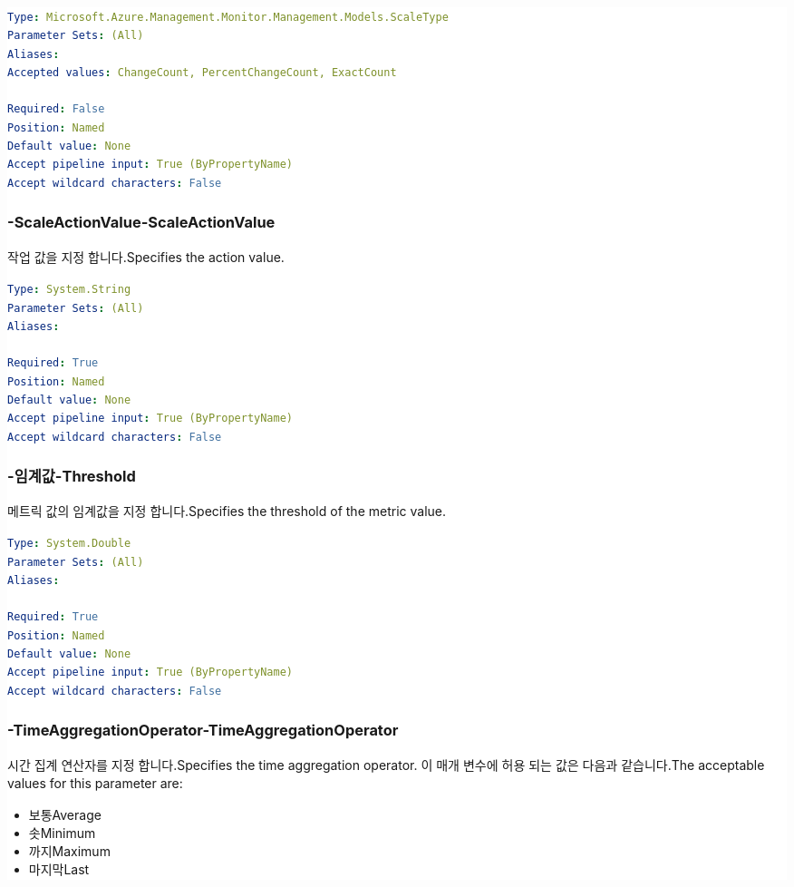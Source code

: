 ```yaml
Type: Microsoft.Azure.Management.Monitor.Management.Models.ScaleType
Parameter Sets: (All)
Aliases:
Accepted values: ChangeCount, PercentChangeCount, ExactCount

Required: False
Position: Named
Default value: None
Accept pipeline input: True (ByPropertyName)
Accept wildcard characters: False
```

### <span data-ttu-id="6fc25-151">-ScaleActionValue</span><span class="sxs-lookup"><span data-stu-id="6fc25-151">-ScaleActionValue</span></span>
<span data-ttu-id="6fc25-152">작업 값을 지정 합니다.</span><span class="sxs-lookup"><span data-stu-id="6fc25-152">Specifies the action value.</span></span>

```yaml
Type: System.String
Parameter Sets: (All)
Aliases:

Required: True
Position: Named
Default value: None
Accept pipeline input: True (ByPropertyName)
Accept wildcard characters: False
```

### <span data-ttu-id="6fc25-153">-임계값</span><span class="sxs-lookup"><span data-stu-id="6fc25-153">-Threshold</span></span>
<span data-ttu-id="6fc25-154">메트릭 값의 임계값을 지정 합니다.</span><span class="sxs-lookup"><span data-stu-id="6fc25-154">Specifies the threshold of the metric value.</span></span>

```yaml
Type: System.Double
Parameter Sets: (All)
Aliases:

Required: True
Position: Named
Default value: None
Accept pipeline input: True (ByPropertyName)
Accept wildcard characters: False
```

### <span data-ttu-id="6fc25-155">-TimeAggregationOperator</span><span class="sxs-lookup"><span data-stu-id="6fc25-155">-TimeAggregationOperator</span></span>
<span data-ttu-id="6fc25-156">시간 집계 연산자를 지정 합니다.</span><span class="sxs-lookup"><span data-stu-id="6fc25-156">Specifies the time aggregation operator.</span></span>
<span data-ttu-id="6fc25-157">이 매개 변수에 허용 되는 값은 다음과 같습니다.</span><span class="sxs-lookup"><span data-stu-id="6fc25-157">The acceptable values for this parameter are:</span></span>
- <span data-ttu-id="6fc25-158">보통</span><span class="sxs-lookup"><span data-stu-id="6fc25-158">Average</span></span>
- <span data-ttu-id="6fc25-159">솟</span><span class="sxs-lookup"><span data-stu-id="6fc25-159">Minimum</span></span>
- <span data-ttu-id="6fc25-160">까지</span><span class="sxs-lookup"><span data-stu-id="6fc25-160">Maximum</span></span>
- <span data-ttu-id="6fc25-161">마지막</span><span class="sxs-lookup"><span data-stu-id="6fc25-161">Last</span></span>